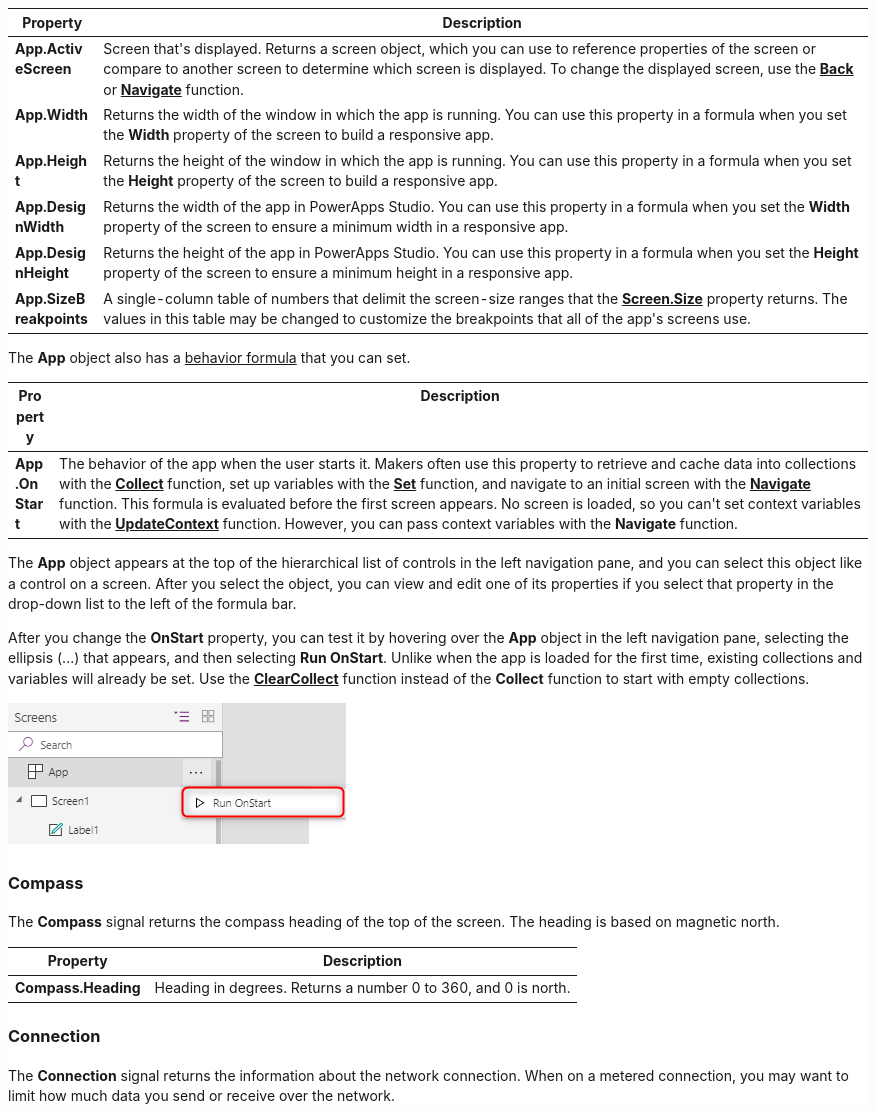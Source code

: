 | Property | Description |
| --- | --- |
| **App.ActiveScreen** | Screen that's displayed. Returns a screen object, which you can use to reference properties of the screen or compare to another screen to determine which screen is displayed. To change the displayed screen, use the **[Back](function-navigate.md)** or **[Navigate](function-navigate.md)** function. |
| **App.Width** | Returns the width of the window in which the app is running. You can use this property in a formula when you set the **Width** property of the screen to build a responsive app.  |
| **App.Height** | Returns the height of the window in which the app is running. You can use this property in a formula when you set the **Height** property of the screen to build a responsive app. |
| **App.DesignWidth** | Returns the width of the app in PowerApps Studio. You can use this property in a formula when you set the **Width** property of the screen to ensure a minimum width in a responsive app.  |
| **App.DesignHeight** | Returns the height of the app in PowerApps Studio. You can use this property in a formula when you set the **Height** property of the screen to ensure a minimum height in a responsive app.  |
| **App.SizeBreakpoints** | A single-column table of numbers that delimit the screen-size ranges that the [**Screen.Size**](../controls/control-screen.md) property returns. The values in this table may be changed to customize the breakpoints that all of the app's screens use.

The **App** object also has a [behavior formula](../working-with-formulas-in-depth.md) that you can set.

| Property  | Description |
| --- | --- |
| **App.OnStart** | The behavior of the app when the user starts it. Makers often use this property to retrieve and cache data into collections with the **[Collect](function-clear-collect-clearcollect.md)** function, set up variables with the **[Set](function-set.md)** function, and navigate to an initial screen with the **[Navigate](function-navigate.md)** function. This formula is evaluated before the first screen appears. No screen is loaded, so you can't set context variables with the **[UpdateContext](function-updatecontext.md)** function. However, you can pass context variables with the **Navigate** function. |

The **App** object appears at the top of the hierarchical list of controls in the left navigation pane, and you can select this object like a control on a screen. After you select the object, you can view and edit one of its properties if you select that property in the drop-down list to the left of the formula bar.  

After you change the **OnStart** property, you can test it by hovering over the **App** object in the left navigation pane, selecting the ellipsis (...) that appears, and then selecting **Run OnStart**. Unlike when the app is loaded for the first time, existing collections and variables will already be set. Use the **[ClearCollect](function-clear-collect-clearcollect.md)** function instead of the **Collect** function to start with empty collections.

 ![App item context menu with Run OnStart](media/appobject-runonstart.png)

### Compass
The **Compass** signal returns the compass heading of the top of the screen. The heading is based on magnetic north.

| Property | Description |
| --- | --- |
| **Compass.Heading** |Heading in degrees.  Returns a number 0 to 360, and 0 is north. |

### Connection
The **Connection** signal returns the information about the network connection. When on a metered connection, you may want to limit how much data you send or receive over the network.
